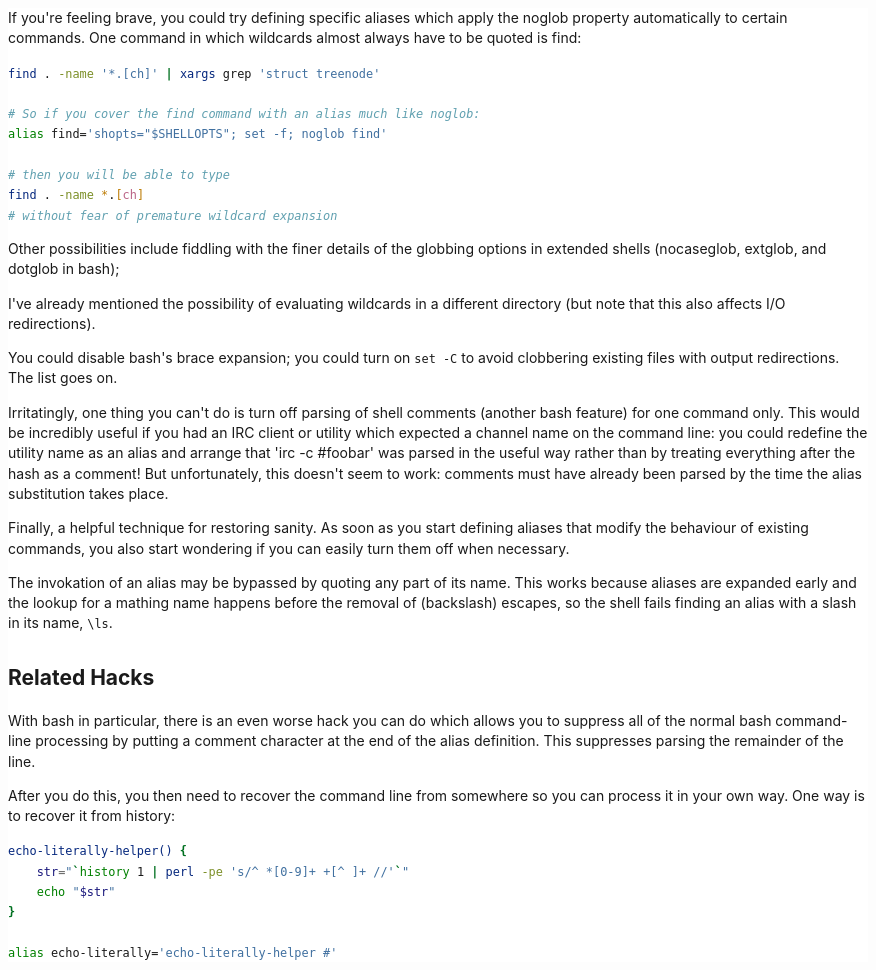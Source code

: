 If you're feeling brave, you could try defining specific aliases which apply the noglob property automatically to certain commands. One command in which wildcards almost always have to be quoted is find:

```bash
find . -name '*.[ch]' | xargs grep 'struct treenode'

# So if you cover the find command with an alias much like noglob:
alias find='shopts="$SHELLOPTS"; set -f; noglob find'

# then you will be able to type
find . -name *.[ch]
# without fear of premature wildcard expansion
```


Other possibilities include fiddling with the finer details of the globbing options in extended shells (nocaseglob, extglob, and dotglob in bash);


I've already mentioned the possibility of evaluating wildcards in a different directory (but note that this also affects I/O redirections).

You could disable bash's brace expansion; you could turn on `set -C` to avoid clobbering existing files with output redirections. The list goes on.


Irritatingly, one thing you can't do is turn off parsing of shell comments (another bash feature) for one command only. This would be incredibly useful if you had an IRC client or utility which expected a channel name on the command line: you could redefine the utility name as an alias and arrange that 'irc -c #foobar' was parsed in the useful way rather than by treating everything after the hash as a comment! But unfortunately, this doesn't seem to work: comments must have already been parsed by the time the alias substitution takes place.


Finally, a helpful technique for restoring sanity. As soon as you start defining aliases that modify the behaviour of existing commands, you also start wondering if you can easily turn them off when necessary.

The invokation of an alias may be bypassed by quoting any part of its name. This works because aliases are expanded early and the lookup for a mathing name happens before the removal of (backslash) escapes, so the shell fails finding an alias with a slash in its name, `\ls`.



## Related Hacks

With bash in particular, there is an even worse hack you can do which allows you to suppress all of the normal bash command-line processing by putting a comment character at the end of the alias definition. This suppresses parsing the remainder of the line.

After you do this, you then need to recover the command line from somewhere so you can process it in your own way. One way is to recover it from history:

```bash
echo-literally-helper() {
    str="`history 1 | perl -pe 's/^ *[0-9]+ +[^ ]+ //'`"
    echo "$str"
}

alias echo-literally='echo-literally-helper #'
```
